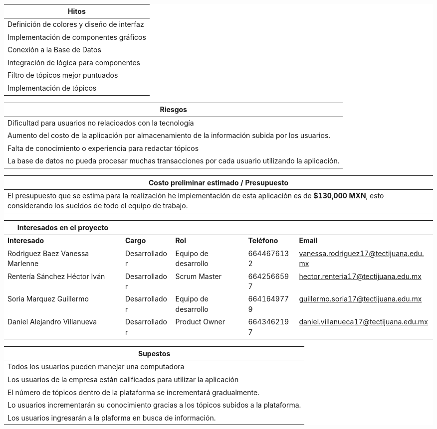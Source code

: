 
| Hitos|
| -------------                              |
| Definición de colores y diseño de interfaz|
|Implementación de componentes gráficos|
|Conexión a la Base de Datos|
|Integración de lógica para componentes|
|Filtro de tópicos mejor puntuados|
|Implementación de tópicos|



| Riesgos|
| -------------                              |
|Dificultad para usuarios no relacioados con la tecnología|
|Aumento del costo de la aplicación por almacenamiento de la información subida por los usuarios.|
|Falta de conocimiento o experiencia para redactar tópicos|
|La base de datos no pueda procesar muchas transacciones por cada usuario utilizando la aplicación.|



| Costo preliminar estimado / Presupuesto|
| -------------                              |
|El presupuesto que se estima para la realización he implementación de esta aplicación es de **$130,000 MXN**, esto considerando los sueldos de todo el equipo de trabajo. |

| Interesados en el proyecto|       |     |       ||
| -------------         |--     |-- |--              |--|
|**Interesado**   |**Cargo**      |**Rol**        |**Teléfono**   |**Email**|
|Rodriguez Baez Vanessa Marlenne|Desarrollador|Equipo de desarrollo|6644676132|vanessa.rodriguez17@tectijuana.edu.mx|
|Rentería Sánchez Héctor Iván|Desarrollador|Scrum Master|6642566597|hector.renteria17@tectijuana.edu.mx|
|Soria Marquez Guillermo|Desarrollador|Equipo de desarrollo|6641649779|guillermo.soria17@tectijuana.edu.mx|
|Daniel Alejandro Villanueva|Desarrollador|Product Owner|6643462197|daniel.villanueca17@tectijuana.edu.mx|

| Supestos|
| -------------                              |
|Todos los usuarios pueden manejar una computadora|
|Los usuarios de la empresa están calificados para utilizar la aplicación|
|El número de tópicos dentro de la plataforma se incrementará gradualmente.|
|Lo usuarios incrementarán su conocimiento gracias a los tópicos subidos a la plataforma.|
|Los usuarios ingresarán a la plaforma en busca de información.|
